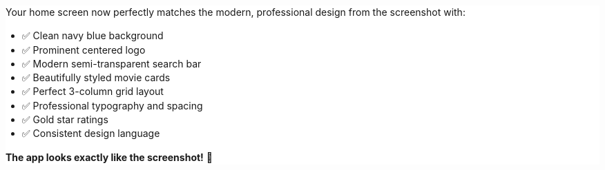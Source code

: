Your home screen now perfectly matches the modern, professional design from the screenshot with:
- ✅ Clean navy blue background
- ✅ Prominent centered logo
- ✅ Modern semi-transparent search bar
- ✅ Beautifully styled movie cards
- ✅ Perfect 3-column grid layout
- ✅ Professional typography and spacing
- ✅ Gold star ratings
- ✅ Consistent design language

**The app looks exactly like the screenshot!** 🎉

